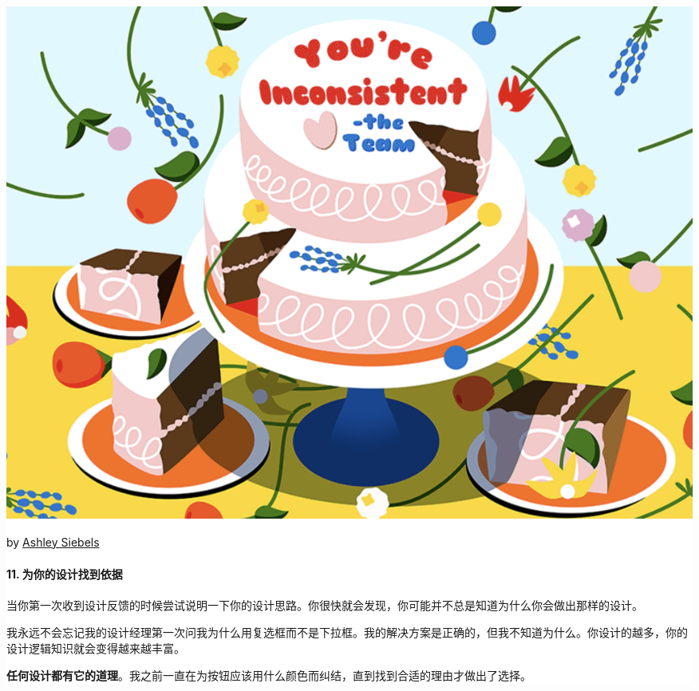 ![image10](/img/article-img/20180521/image10.png)

by [Ashley Siebels](https://dribbble.com/yosiebels)

#### 11. 为你的设计找到依据

当你第一次收到设计反馈的时候尝试说明一下你的设计思路。你很快就会发现，你可能并不总是知道为什么你会做出那样的设计。

我永远不会忘记我的设计经理第一次问我为什么用复选框而不是下拉框。我的解决方案是正确的，但我不知道为什么。你设计的越多，你的设计逻辑知识就会变得越来越丰富。

**任何设计都有它的道理**。我之前一直在为按钮应该用什么颜色而纠结，直到找到合适的理由才做出了选择。
